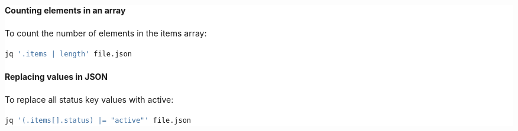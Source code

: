 #### Counting elements in an array&#x20;

To count the number of elements in the items array:

```bash
jq '.items | length' file.json
```

#### Replacing values ​​in JSON&#x20;

To replace all status key values ​​with active:

```bash
jq '(.items[].status) |= "active"' file.json
```

